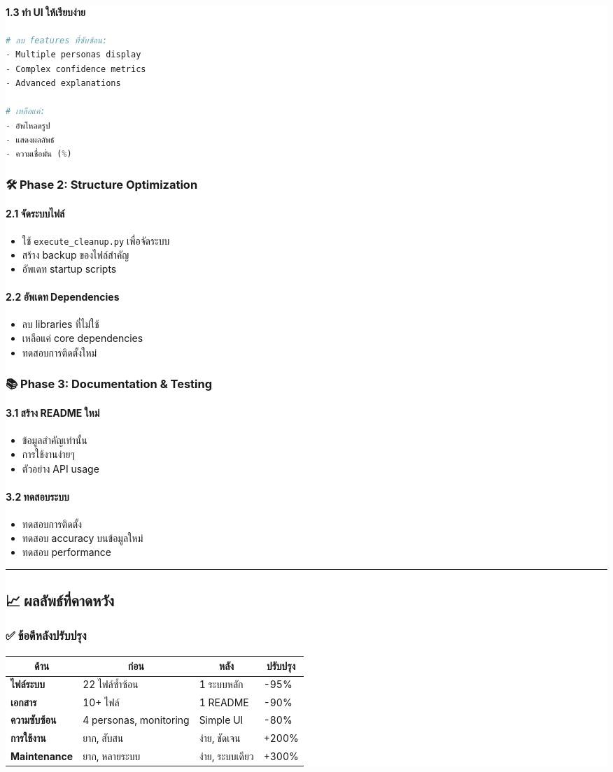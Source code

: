 #### 1.3 ทำ UI ให้เรียบง่าย
```python
# ลบ features ที่ซับซ้อน:
- Multiple personas display
- Complex confidence metrics
- Advanced explanations

# เหลือแค่:
- อัพโหลดรูป
- แสดงผลลัพธ์
- ความเชื่อมั่น (%)
```

### 🛠️ Phase 2: Structure Optimization

#### 2.1 จัดระบบไฟล์
- ใช้ `execute_cleanup.py` เพื่อจัดระบบ
- สร้าง backup ของไฟล์สำคัญ
- อัพเดท startup scripts

#### 2.2 อัพเดท Dependencies
- ลบ libraries ที่ไม่ใช้
- เหลือแค่ core dependencies
- ทดสอบการติดตั้งใหม่

### 📚 Phase 3: Documentation & Testing

#### 3.1 สร้าง README ใหม่
- ข้อมูลสำคัญเท่านั้น
- การใช้งานง่ายๆ
- ตัวอย่าง API usage

#### 3.2 ทดสอบระบบ
- ทดสอบการติดตั้ง
- ทดสอบ accuracy บนข้อมูลใหม่
- ทดสอบ performance

---

## 📈 ผลลัพธ์ที่คาดหวัง

### ✅ ข้อดีหลังปรับปรุง

| ด้าน | ก่อน | หลัง | ปรับปรุง |
|------|------|------|---------|
| **ไฟล์ระบบ** | 22 ไฟล์ซ้ำซ้อน | 1 ระบบหลัก | -95% |
| **เอกสาร** | 10+ ไฟล์ | 1 README | -90% |
| **ความซับซ้อน** | 4 personas, monitoring | Simple UI | -80% |
| **การใช้งาน** | ยาก, สับสน | ง่าย, ชัดเจน | +200% |
| **Maintenance** | ยาก, หลายระบบ | ง่าย, ระบบเดียว | +300% |
